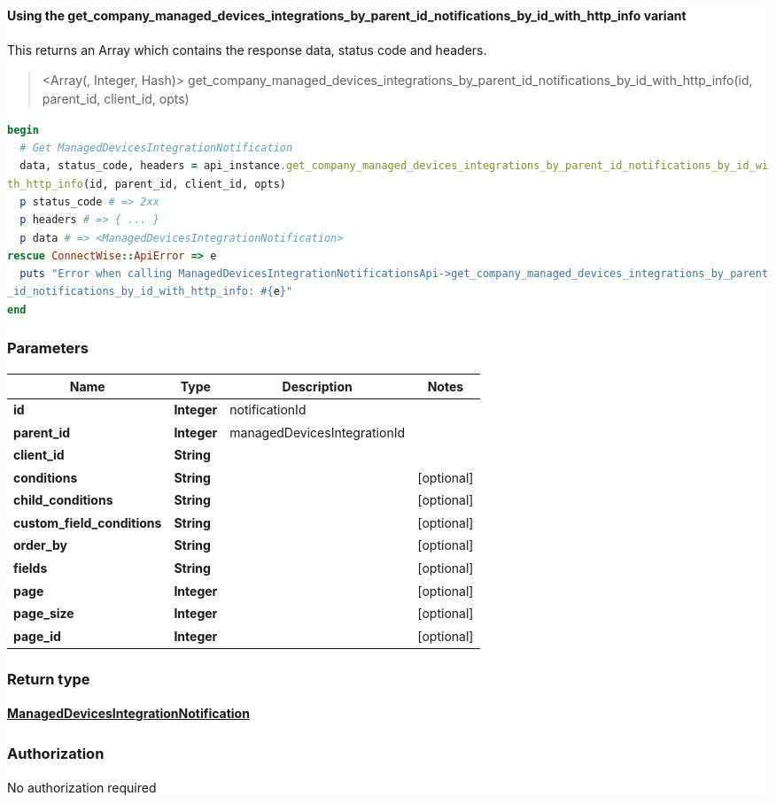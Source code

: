 #### Using the get_company_managed_devices_integrations_by_parent_id_notifications_by_id_with_http_info variant

This returns an Array which contains the response data, status code and headers.

> <Array(<ManagedDevicesIntegrationNotification>, Integer, Hash)> get_company_managed_devices_integrations_by_parent_id_notifications_by_id_with_http_info(id, parent_id, client_id, opts)

```ruby
begin
  # Get ManagedDevicesIntegrationNotification
  data, status_code, headers = api_instance.get_company_managed_devices_integrations_by_parent_id_notifications_by_id_with_http_info(id, parent_id, client_id, opts)
  p status_code # => 2xx
  p headers # => { ... }
  p data # => <ManagedDevicesIntegrationNotification>
rescue ConnectWise::ApiError => e
  puts "Error when calling ManagedDevicesIntegrationNotificationsApi->get_company_managed_devices_integrations_by_parent_id_notifications_by_id_with_http_info: #{e}"
end
```

### Parameters

| Name | Type | Description | Notes |
| ---- | ---- | ----------- | ----- |
| **id** | **Integer** | notificationId |  |
| **parent_id** | **Integer** | managedDevicesIntegrationId |  |
| **client_id** | **String** |  |  |
| **conditions** | **String** |  | [optional] |
| **child_conditions** | **String** |  | [optional] |
| **custom_field_conditions** | **String** |  | [optional] |
| **order_by** | **String** |  | [optional] |
| **fields** | **String** |  | [optional] |
| **page** | **Integer** |  | [optional] |
| **page_size** | **Integer** |  | [optional] |
| **page_id** | **Integer** |  | [optional] |

### Return type

[**ManagedDevicesIntegrationNotification**](ManagedDevicesIntegrationNotification.md)

### Authorization

No authorization required
